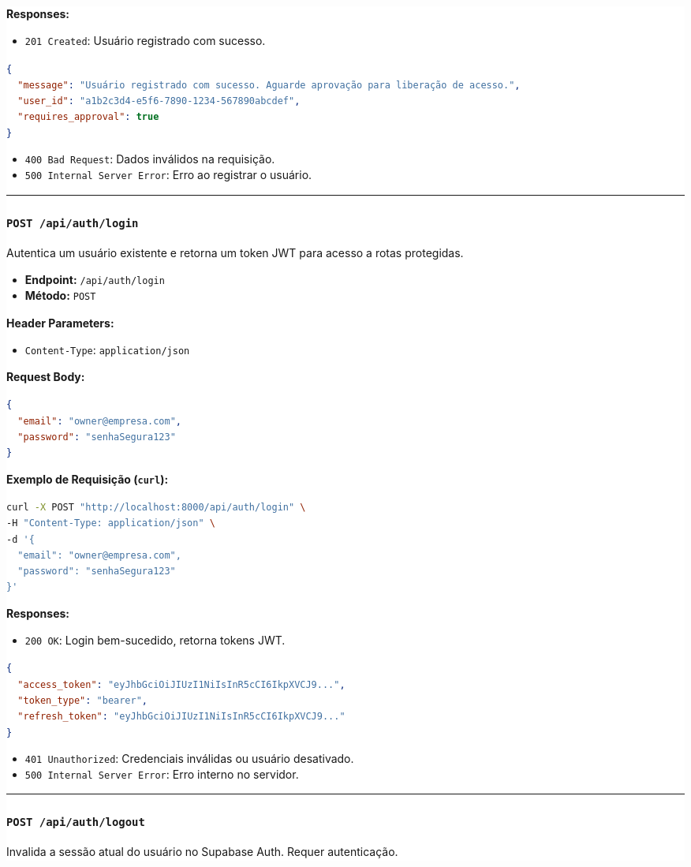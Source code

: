 **Responses:**
- `201 Created`: Usuário registrado com sucesso.
```json
{
  "message": "Usuário registrado com sucesso. Aguarde aprovação para liberação de acesso.",
  "user_id": "a1b2c3d4-e5f6-7890-1234-567890abcdef",
  "requires_approval": true
}
```
- `400 Bad Request`: Dados inválidos na requisição.
- `500 Internal Server Error`: Erro ao registrar o usuário.

---

### `POST /api/auth/login`
Autentica um usuário existente e retorna um token JWT para acesso a rotas protegidas.

- **Endpoint:** `/api/auth/login`
- **Método:** `POST`

**Header Parameters:**
- `Content-Type`: `application/json`

**Request Body:**
```json
{
  "email": "owner@empresa.com",
  "password": "senhaSegura123"
}
```

**Exemplo de Requisição (`curl`):**
```bash
curl -X POST "http://localhost:8000/api/auth/login" \
-H "Content-Type: application/json" \
-d '{
  "email": "owner@empresa.com",
  "password": "senhaSegura123"
}'
```

**Responses:**
- `200 OK`: Login bem-sucedido, retorna tokens JWT.
```json
{
  "access_token": "eyJhbGciOiJIUzI1NiIsInR5cCI6IkpXVCJ9...",
  "token_type": "bearer",
  "refresh_token": "eyJhbGciOiJIUzI1NiIsInR5cCI6IkpXVCJ9..."
}
```
- `401 Unauthorized`: Credenciais inválidas ou usuário desativado.
- `500 Internal Server Error`: Erro interno no servidor.

---

### `POST /api/auth/logout`
Invalida a sessão atual do usuário no Supabase Auth. Requer autenticação.
